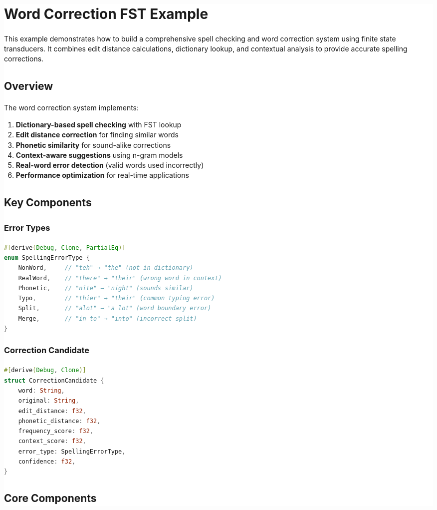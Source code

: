 # Word Correction FST Example

This example demonstrates how to build a comprehensive spell checking and word correction system using finite state transducers. It combines edit distance calculations, dictionary lookup, and contextual analysis to provide accurate spelling corrections.

## Overview

The word correction system implements:
1. **Dictionary-based spell checking** with FST lookup
2. **Edit distance correction** for finding similar words
3. **Phonetic similarity** for sound-alike corrections
4. **Context-aware suggestions** using n-gram models
5. **Real-word error detection** (valid words used incorrectly)
6. **Performance optimization** for real-time applications

## Key Components

### Error Types

```rust
#[derive(Debug, Clone, PartialEq)]
enum SpellingErrorType {
    NonWord,     // "teh" → "the" (not in dictionary)
    RealWord,    // "there" → "their" (wrong word in context)
    Phonetic,    // "nite" → "night" (sounds similar)
    Typo,        // "thier" → "their" (common typing error)
    Split,       // "alot" → "a lot" (word boundary error)
    Merge,       // "in to" → "into" (incorrect split)
}
```

### Correction Candidate

```rust
#[derive(Debug, Clone)]
struct CorrectionCandidate {
    word: String,
    original: String,
    edit_distance: f32,
    phonetic_distance: f32,
    frequency_score: f32,
    context_score: f32,
    error_type: SpellingErrorType,
    confidence: f32,
}
```

## Core Components
